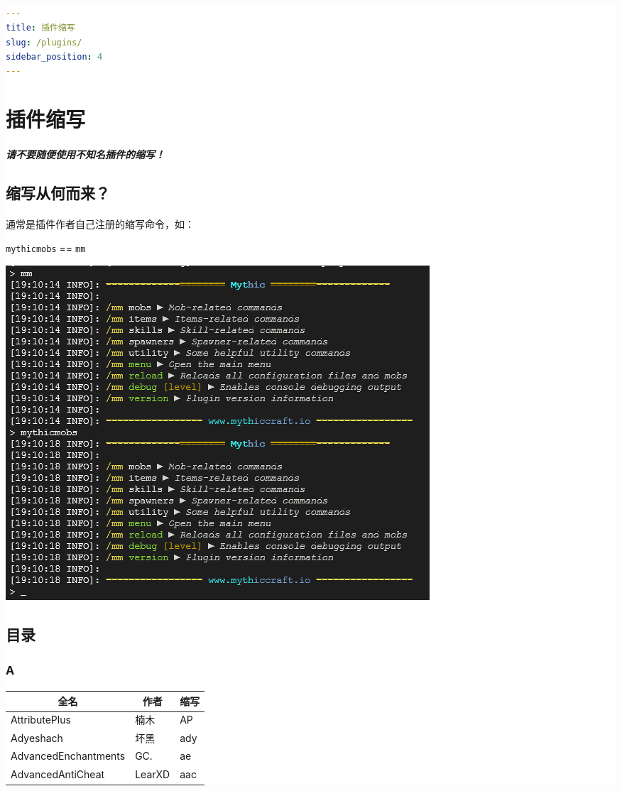 ```yaml
---
title: 插件缩写
slug: /plugins/
sidebar_position: 4
---
```


# 插件缩写

***请不要随便使用不知名插件的缩写！***

## 缩写从何而来？

通常是插件作者自己注册的缩写命令，如：

`mythicmobs` == `mm`

![](./_images/mm.png)

## 目录

### A

| 全名                 | 作者 | 缩写 |
| -------------------- | ---- | ---- |
| AttributePlus        | 楠木 | AP   |
| Adyeshach            | 坏黑 | ady  |
| AdvancedEnchantments | GC. | ae   |
| AdvancedAntiCheat    | LearXD | aac  |
